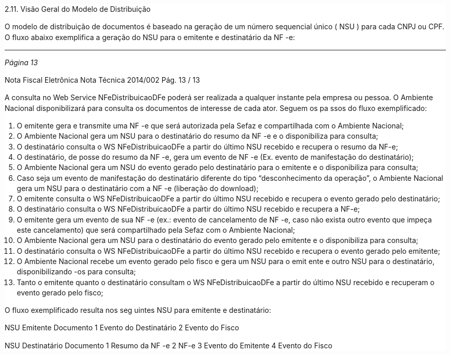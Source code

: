2.11. Visão Geral do Modelo de Distribuição 
 
O modelo de distribuição de documentos é baseado na geração de um número sequencial único ( NSU ) 
para cada CNPJ ou CPF. O fluxo abaixo exemplifica a geração do NSU para o emitente e destinatário 
da NF -e:


---

*Página 13*

Nota Fiscal Eletrônica Nota Técnica 2014/002 
Pág. 13 / 13 
 
A consulta no Web Service NFeDistribuicaoDFe poderá ser realizada a qualquer instante pela empresa 
ou pessoa. O Ambiente Nacional disponibilizará para consulta os documentos de interesse de cada 
ator. Seguem os pa ssos do fluxo exemplificado: 
 
1. O emitente gera e transmite uma NF -e que será autorizada pela Sefaz e compartilhada com o 
Ambiente Nacional; 
2. O Ambiente Nacional gera um NSU para o destinatário do resumo da NF -e e o disponibiliza 
para consulta; 
3. O destinatário consulta o WS NFeDistribuicaoDFe a partir do último NSU recebido e recupera 
o resumo da NF-e; 
4. O destinatário, de posse do resumo da NF -e, gera um evento de NF -e (Ex. evento de 
manifestação do destinatário); 
5. O Ambiente Nacional gera um NSU do evento gerado pelo destinatário para o emitente e o 
disponibiliza para consulta; 
6. Caso seja um evento de manifestação do destinatário diferente do tipo “desconhecimento da 
operação”, o Ambiente Nacional gera um NSU para o destinatário com a NF -e (liberação do 
download); 
7. O emitente consulta o WS NFeDistribuicaoDFe a partir do último NSU recebido e recupera o 
evento gerado pelo destinatário; 
8. O destinatário consulta o WS NFeDistribuicaoDFe a partir do último NSU recebido e recupera 
a NF-e; 
9. O emitente gera um evento de sua NF -e (ex.: evento de cancelamento de NF -e, caso não exista 
outro evento que impeça este cancelamento) que será compartilhado pela Sefaz com o 
Ambiente Nacional; 
10. O Ambiente Nacional gera um NSU para o destinatário do evento gerado pelo emitente e o 
disponibiliza para consulta; 
11. O destinatário consulta o WS NFeDistribuicaoDFe a partir do último NSU recebido e recupera 
o evento gerado pelo emitente; 
12. O Ambiente Nacional recebe um evento gerado pelo fisco e gera um NSU para o emit ente e 
outro NSU para o destinatário, disponibilizando -os para consulta; 
13. Tanto o emitente quanto o destinatário consultam o WS NFeDistribuicaoDFe a partir do último 
NSU recebido e recuperam o evento gerado pelo fisco; 
 
O fluxo exemplificado resulta nos seg uintes NSU para emitente e destinatário: 
 
NSU Emitente Documento 
1 Evento do Destinatário 
2 Evento do Fisco 
 
NSU Destinatário Documento 
1 Resumo da NF -e 
2 NF-e 
3 Evento do Emitente 
4 Evento do Fisco 
 